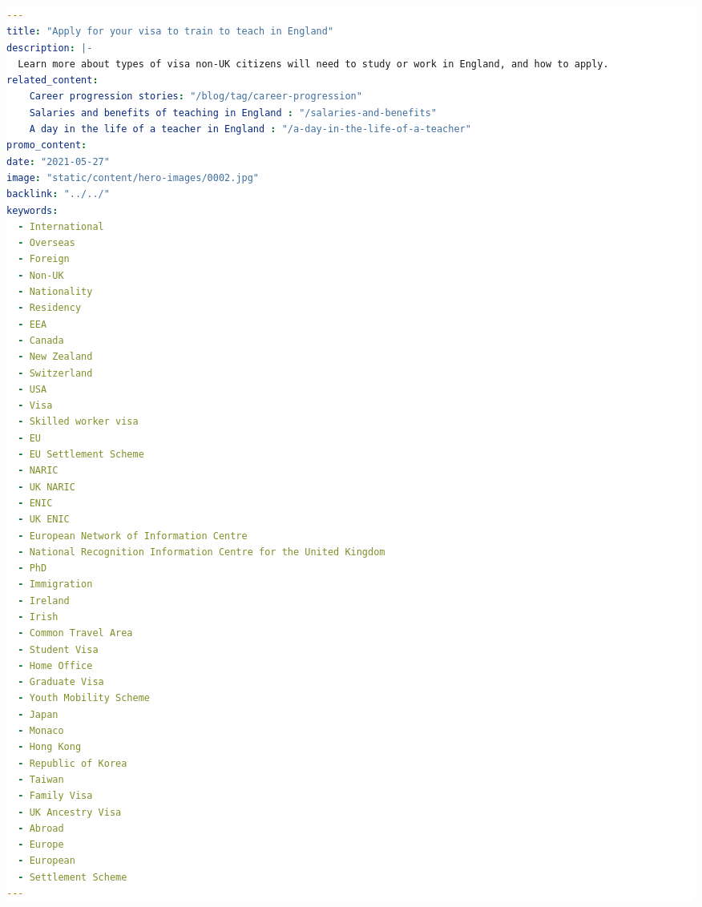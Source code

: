 ```yaml
---
title: "Apply for your visa to train to teach in England"
description: |-
  Learn more about types of visa non-UK citizens will need to study or work in England, and how to apply.
related_content:
    Career progression stories: "/blog/tag/career-progression"
    Salaries and benefits of teaching in England : "/salaries-and-benefits"
    A day in the life of a teacher in England : "/a-day-in-the-life-of-a-teacher"
promo_content:
date: "2021-05-27"
image: "static/content/hero-images/0002.jpg"
backlink: "../../"
keywords:
  - International
  - Overseas
  - Foreign
  - Non-UK
  - Nationality
  - Residency
  - EEA
  - Canada
  - New Zealand
  - Switzerland
  - USA
  - Visa
  - Skilled worker visa
  - EU
  - EU Settlement Scheme
  - NARIC
  - UK NARIC
  - ENIC
  - UK ENIC
  - European Network of Information Centre
  - National Recognition Information Centre for the United Kingdom
  - PhD
  - Immigration
  - Ireland
  - Irish
  - Common Travel Area
  - Student Visa
  - Home Office
  - Graduate Visa
  - Youth Mobility Scheme
  - Japan
  - Monaco
  - Hong Kong
  - Republic of Korea
  - Taiwan
  - Family Visa
  - UK Ancestry Visa
  - Abroad
  - Europe
  - European
  - Settlement Scheme
---
```
